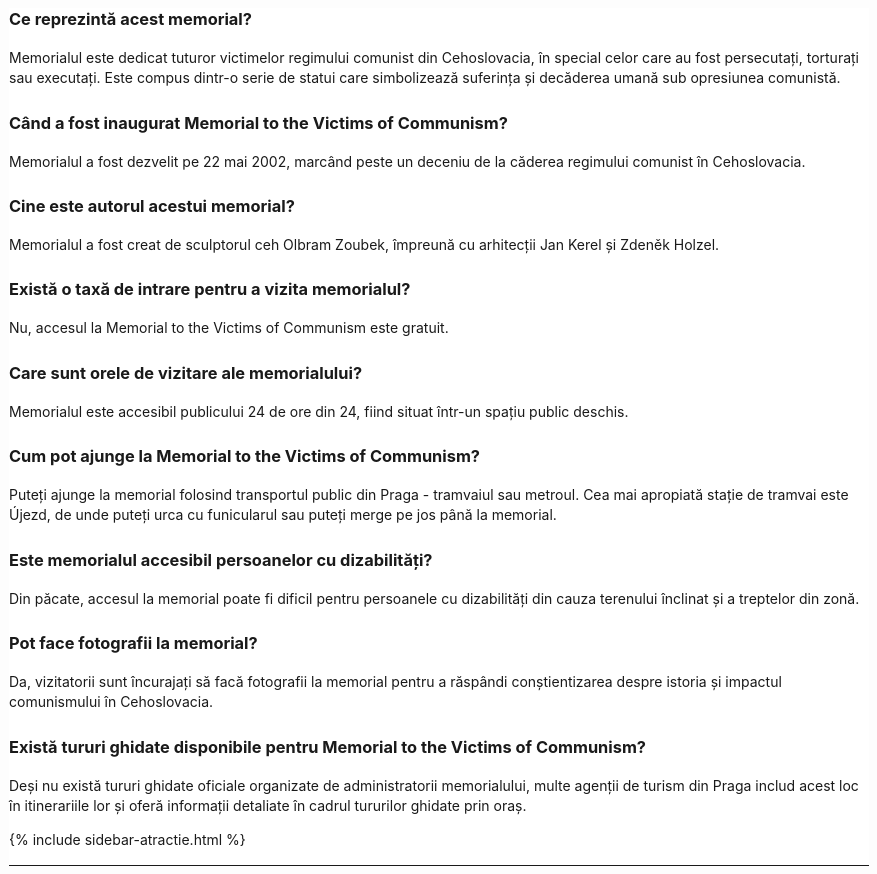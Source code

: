### Ce reprezintă acest memorial?
Memorialul este dedicat tuturor victimelor regimului comunist din Cehoslovacia, în special celor care au fost persecutați, torturați sau executați. Este compus dintr-o serie de statui care simbolizează suferința și decăderea umană sub opresiunea comunistă.

### Când a fost inaugurat Memorial to the Victims of Communism?
Memorialul a fost dezvelit pe 22 mai 2002, marcând peste un deceniu de la căderea regimului comunist în Cehoslovacia.

### Cine este autorul acestui memorial?
Memorialul a fost creat de sculptorul ceh Olbram Zoubek, împreună cu arhitecții Jan Kerel și Zdeněk Holzel.

### Există o taxă de intrare pentru a vizita memorialul?
Nu, accesul la Memorial to the Victims of Communism este gratuit.

### Care sunt orele de vizitare ale memorialului?
Memorialul este accesibil publicului 24 de ore din 24, fiind situat într-un spațiu public deschis.

### Cum pot ajunge la Memorial to the Victims of Communism?
Puteți ajunge la memorial folosind transportul public din Praga - tramvaiul sau metroul. Cea mai apropiată stație de tramvai este Újezd, de unde puteți urca cu funicularul sau puteți merge pe jos până la memorial.

### Este memorialul accesibil persoanelor cu dizabilități?
Din păcate, accesul la memorial poate fi dificil pentru persoanele cu dizabilități din cauza terenului înclinat și a treptelor din zonă.

### Pot face fotografii la memorial?
Da, vizitatorii sunt încurajați să facă fotografii la memorial pentru a răspândi conștientizarea despre istoria și impactul comunismului în Cehoslovacia.

### Există tururi ghidate disponibile pentru Memorial to the Victims of Communism?
Deși nu există tururi ghidate oficiale organizate de administratorii memorialului, multe agenții de turism din Praga includ acest loc în itinerariile lor și oferă informații detaliate în cadrul tururilor ghidate prin oraș.

</div>

</div>

{% include sidebar-atractie.html %}

</div>

<hr class="hr-s1">
